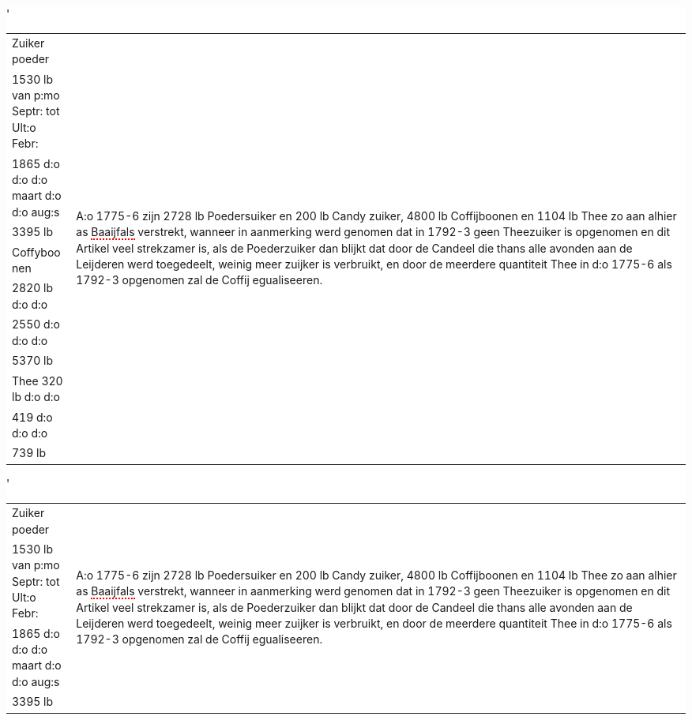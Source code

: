 '<table>
  <tbody>
    <tr>
      <td>Zuiker poeder</td>
      <td rowspan='11' style='vertical-align: middle;'>A:o 1775-6 zijn 2728 lb Poedersuiker en 200 lb Candy zuiker, 4800 lb Coffijboonen en 1104 lb Thee zo aan alhier as <span style="border-bottom: 2px dotted #FF0000;">Baaijfals</span> verstrekt, wanneer in aanmerking werd genomen dat in 1792-3 geen Theezuiker is opgenomen en dit Artikel veel strekzamer is, als de Poederzuiker dan blijkt dat door de Candeel die thans alle avonden aan de Leijderen werd toegedeelt, weinig meer zuijker is verbruikt, en door de meerdere quantiteit Thee in d:o 1775-6 als 1792-3 opgenomen zal de Coffij egualiseeren.</td>
    </tr>
    <tr>
      <td>1530 lb van p:mo Septr: tot Ult:o Febr:</td>
    </tr>
    <tr>
      <td>1865 d:o d:o d:o maart d:o d:o aug:s</td>
    </tr>
    <tr>
      <td>3395 lb</td>
    </tr>
    <tr>
      <td>Coffyboonen</td>
    </tr>
    <tr>
      <td>2820 lb d:o d:o</td>
    </tr>
    <tr>
      <td>2550 d:o d:o d:o</td>
    </tr>
    <tr>
      <td>5370 lb</td>
    </tr>
    <tr>
      <td>Thee 320 lb d:o d:o</td>
    </tr>
    <tr>
      <td>419 d:o d:o d:o</td>
    </tr>
    <tr>
      <td>739 lb</td>
    </tr>
  </tbody>
</table>
'

<table>
  <tbody>
    <tr>
      <td>Zuiker poeder</td>
      <td rowspan='11' style='vertical-align: middle;'>A:o 1775-6 zijn 2728 lb Poedersuiker en 200 lb Candy zuiker, 4800 lb Coffijboonen en 1104 lb Thee zo aan alhier as <span style="border-bottom: 2px dotted #FF0000;">Baaijfals</span> verstrekt, wanneer in aanmerking werd genomen dat in 1792-3 geen Theezuiker is opgenomen en dit Artikel veel strekzamer is, als de Poederzuiker dan blijkt dat door de Candeel die thans alle avonden aan de Leijderen werd toegedeelt, weinig meer zuijker is verbruikt, en door de meerdere quantiteit Thee in d:o 1775-6 als 1792-3 opgenomen zal de Coffij egualiseeren.</td>
    </tr>
    <tr>
      <td>1530 lb van p:mo Septr: tot Ult:o Febr:</td>
    </tr>
    <tr>
      <td>1865 d:o d:o d:o maart d:o d:o aug:s</td>
    </tr>
    <tr>
      <td>3395 lb</td>